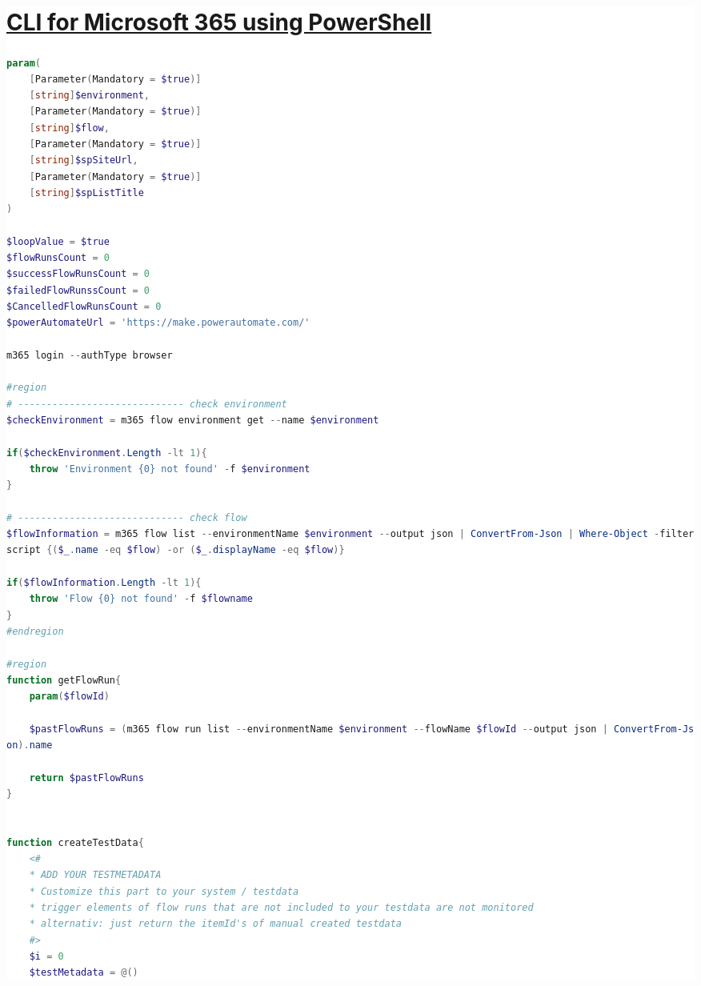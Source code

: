 
# [CLI for Microsoft 365 using PowerShell](#tab/cli-m365-ps)

```powershell
param(
    [Parameter(Mandatory = $true)]
    [string]$environment, 
    [Parameter(Mandatory = $true)]
    [string]$flow,
    [Parameter(Mandatory = $true)]
    [string]$spSiteUrl,
    [Parameter(Mandatory = $true)]
    [string]$spListTitle
)

$loopValue = $true
$flowRunsCount = 0
$successFlowRunsCount = 0
$failedFlowRunssCount = 0
$CancelledFlowRunsCount = 0
$powerAutomateUrl = 'https://make.powerautomate.com/'

m365 login --authType browser

#region
# ----------------------------- check environment
$checkEnvironment = m365 flow environment get --name $environment

if($checkEnvironment.Length -lt 1){
    throw 'Environment {0} not found' -f $environment
}

# ----------------------------- check flow
$flowInformation = m365 flow list --environmentName $environment --output json | ConvertFrom-Json | Where-Object -filterscript {($_.name -eq $flow) -or ($_.displayName -eq $flow)}

if($flowInformation.Length -lt 1){
    throw 'Flow {0} not found' -f $flowname
}
#endregion

#region
function getFlowRun{
    param($flowId)

    $pastFlowRuns = (m365 flow run list --environmentName $environment --flowName $flowId --output json | ConvertFrom-Json).name

    return $pastFlowRuns
}


function createTestData{
    <#
    * ADD YOUR TESTMETADATA
    * Customize this part to your system / testdata
    * trigger elements of flow runs that are not included to your testdata are not monitored
    * alternativ: just return the itemId's of manual created testdata
    #>
    $i = 0
    $testMetadata = @()

```